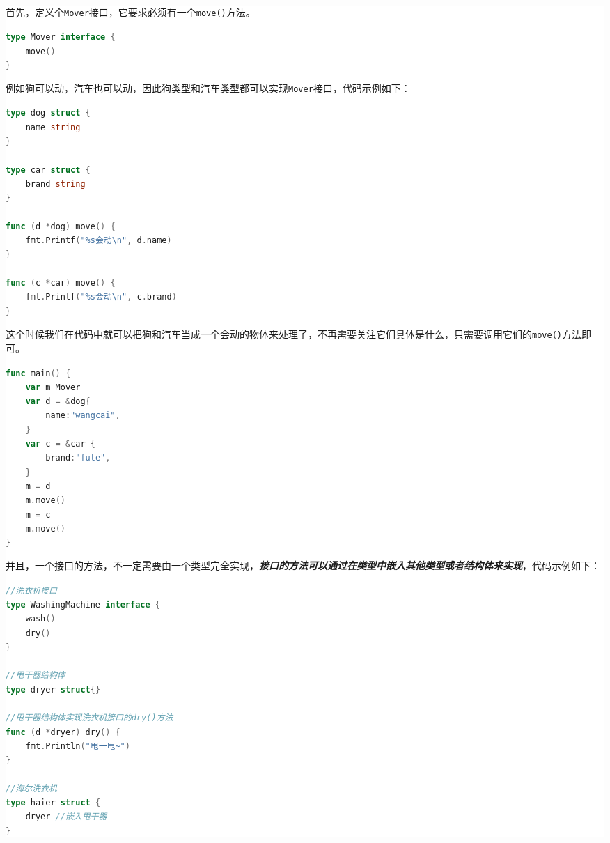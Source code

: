 首先，定义个`Mover`接口，它要求必须有一个`move()`方法。

```go
type Mover interface {
    move()
}
```

例如狗可以动，汽车也可以动，因此狗类型和汽车类型都可以实现`Mover`接口，代码示例如下：

```go
type dog struct {
    name string
}

type car struct {
    brand string
}

func (d *dog) move() {
    fmt.Printf("%s会动\n", d.name)
}

func (c *car) move() {
    fmt.Printf("%s会动\n", c.brand)
}
```

这个时候我们在代码中就可以把狗和汽车当成一个会动的物体来处理了，不再需要关注它们具体是什么，只需要调用它们的`move()`方法即可。

```go
func main() {
    var m Mover
    var d = &dog{
        name:"wangcai",
    }
    var c = &car {
        brand:"fute",
    }
    m = d
    m.move()
    m = c
    m.move()
}
```

并且，一个接口的方法，不一定需要由一个类型完全实现，***接口的方法可以通过在类型中嵌入其他类型或者结构体来实现***，代码示例如下：

```go
//洗衣机接口
type WashingMachine interface {
    wash()
    dry()
}

//甩干器结构体
type dryer struct{}

//甩干器结构体实现洗衣机接口的dry()方法
func (d *dryer) dry() {
    fmt.Println("甩一甩~")
}

//海尔洗衣机
type haier struct {
    dryer //嵌入甩干器
}

```